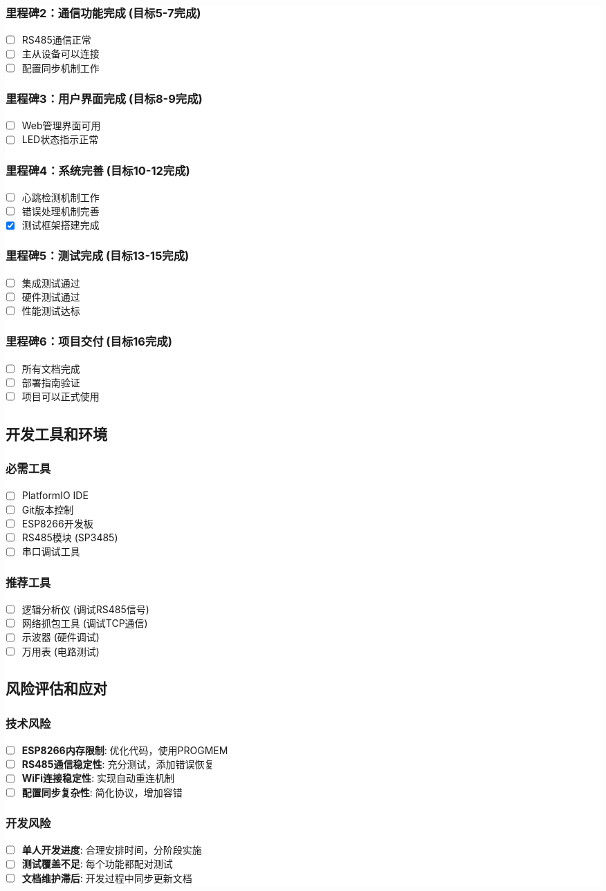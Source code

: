 ### 里程碑2：通信功能完成 (目标5-7完成)
- [ ] RS485通信正常
- [ ] 主从设备可以连接
- [ ] 配置同步机制工作

### 里程碑3：用户界面完成 (目标8-9完成)
- [ ] Web管理界面可用
- [ ] LED状态指示正常

### 里程碑4：系统完善 (目标10-12完成)
- [ ] 心跳检测机制工作
- [ ] 错误处理机制完善
- [x] 测试框架搭建完成

### 里程碑5：测试完成 (目标13-15完成)
- [ ] 集成测试通过
- [ ] 硬件测试通过
- [ ] 性能测试达标

### 里程碑6：项目交付 (目标16完成)
- [ ] 所有文档完成
- [ ] 部署指南验证
- [ ] 项目可以正式使用

## 开发工具和环境

### 必需工具
- [ ] PlatformIO IDE
- [ ] Git版本控制
- [ ] ESP8266开发板
- [ ] RS485模块 (SP3485)
- [ ] 串口调试工具

### 推荐工具
- [ ] 逻辑分析仪 (调试RS485信号)
- [ ] 网络抓包工具 (调试TCP通信)
- [ ] 示波器 (硬件调试)
- [ ] 万用表 (电路测试)

## 风险评估和应对

### 技术风险
- [ ] **ESP8266内存限制**: 优化代码，使用PROGMEM
- [ ] **RS485通信稳定性**: 充分测试，添加错误恢复
- [ ] **WiFi连接稳定性**: 实现自动重连机制
- [ ] **配置同步复杂性**: 简化协议，增加容错

### 开发风险
- [ ] **单人开发进度**: 合理安排时间，分阶段实施
- [ ] **测试覆盖不足**: 每个功能都配对测试
- [ ] **文档维护滞后**: 开发过程中同步更新文档

